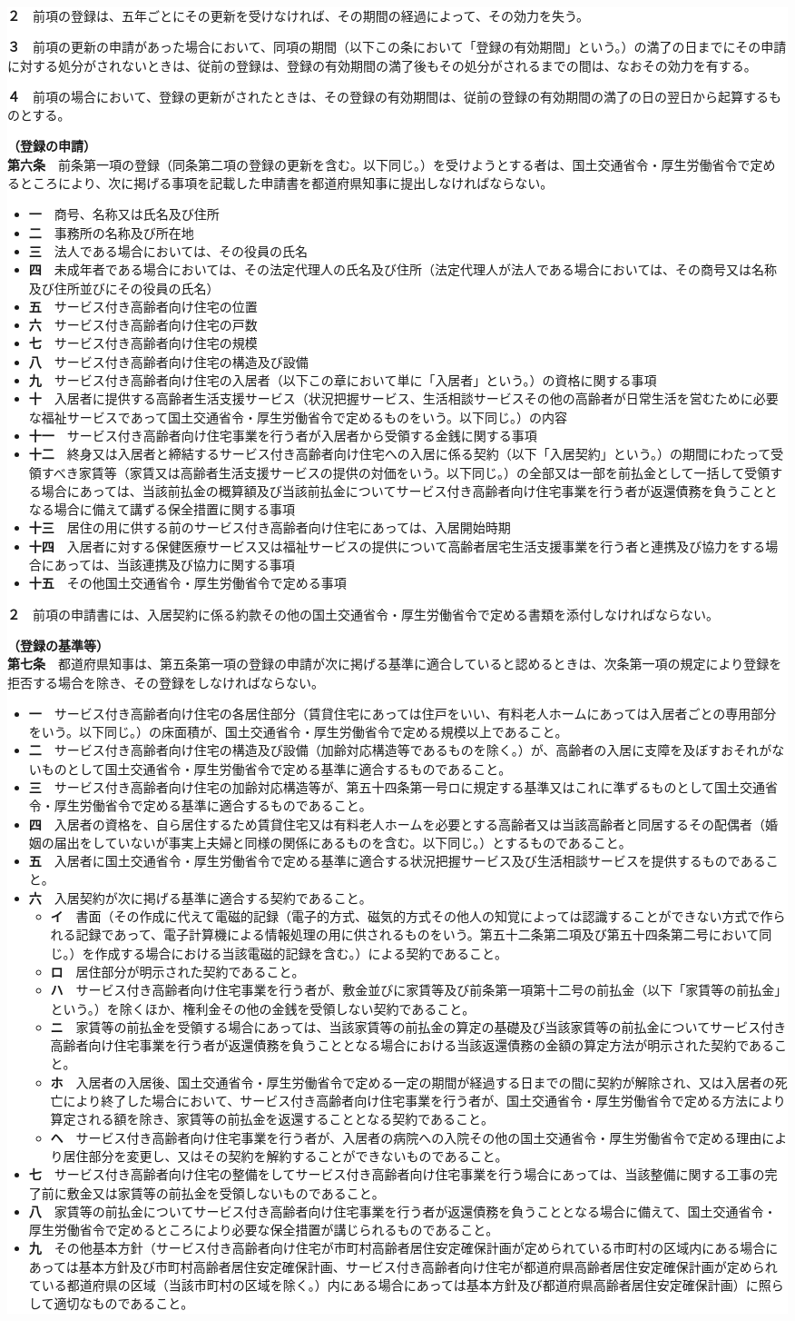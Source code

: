 **２**　前項の登録は、五年ごとにその更新を受けなければ、その期間の経過によって、その効力を失う。  
  
**３**　前項の更新の申請があった場合において、同項の期間（以下この条において「登録の有効期間」という。）の満了の日までにその申請に対する処分がされないときは、従前の登録は、登録の有効期間の満了後もその処分がされるまでの間は、なおその効力を有する。  
  
**４**　前項の場合において、登録の更新がされたときは、その登録の有効期間は、従前の登録の有効期間の満了の日の翌日から起算するものとする。  
  
**（登録の申請）**  
**第六条**　前条第一項の登録（同条第二項の登録の更新を含む。以下同じ。）を受けようとする者は、国土交通省令・厚生労働省令で定めるところにより、次に掲げる事項を記載した申請書を都道府県知事に提出しなければならない。  
* **一**　商号、名称又は氏名及び住所  
* **二**　事務所の名称及び所在地  
* **三**　法人である場合においては、その役員の氏名  
* **四**　未成年者である場合においては、その法定代理人の氏名及び住所（法定代理人が法人である場合においては、その商号又は名称及び住所並びにその役員の氏名）  
* **五**　サービス付き高齢者向け住宅の位置  
* **六**　サービス付き高齢者向け住宅の戸数  
* **七**　サービス付き高齢者向け住宅の規模  
* **八**　サービス付き高齢者向け住宅の構造及び設備  
* **九**　サービス付き高齢者向け住宅の入居者（以下この章において単に「入居者」という。）の資格に関する事項  
* **十**　入居者に提供する高齢者生活支援サービス（状況把握サービス、生活相談サービスその他の高齢者が日常生活を営むために必要な福祉サービスであって国土交通省令・厚生労働省令で定めるものをいう。以下同じ。）の内容  
* **十一**　サービス付き高齢者向け住宅事業を行う者が入居者から受領する金銭に関する事項  
* **十二**　終身又は入居者と締結するサービス付き高齢者向け住宅への入居に係る契約（以下「入居契約」という。）の期間にわたって受領すべき家賃等（家賃又は高齢者生活支援サービスの提供の対価をいう。以下同じ。）の全部又は一部を前払金として一括して受領する場合にあっては、当該前払金の概算額及び当該前払金についてサービス付き高齢者向け住宅事業を行う者が返還債務を負うこととなる場合に備えて講ずる保全措置に関する事項  
* **十三**　居住の用に供する前のサービス付き高齢者向け住宅にあっては、入居開始時期  
* **十四**　入居者に対する保健医療サービス又は福祉サービスの提供について高齢者居宅生活支援事業を行う者と連携及び協力をする場合にあっては、当該連携及び協力に関する事項  
* **十五**　その他国土交通省令・厚生労働省令で定める事項  
  
**２**　前項の申請書には、入居契約に係る約款その他の国土交通省令・厚生労働省令で定める書類を添付しなければならない。  
  
**（登録の基準等）**  
**第七条**　都道府県知事は、第五条第一項の登録の申請が次に掲げる基準に適合していると認めるときは、次条第一項の規定により登録を拒否する場合を除き、その登録をしなければならない。  
* **一**　サービス付き高齢者向け住宅の各居住部分（賃貸住宅にあっては住戸をいい、有料老人ホームにあっては入居者ごとの専用部分をいう。以下同じ。）の床面積が、国土交通省令・厚生労働省令で定める規模以上であること。  
* **二**　サービス付き高齢者向け住宅の構造及び設備（加齢対応構造等であるものを除く。）が、高齢者の入居に支障を及ぼすおそれがないものとして国土交通省令・厚生労働省令で定める基準に適合するものであること。  
* **三**　サービス付き高齢者向け住宅の加齢対応構造等が、第五十四条第一号ロに規定する基準又はこれに準ずるものとして国土交通省令・厚生労働省令で定める基準に適合するものであること。  
* **四**　入居者の資格を、自ら居住するため賃貸住宅又は有料老人ホームを必要とする高齢者又は当該高齢者と同居するその配偶者（婚姻の届出をしていないが事実上夫婦と同様の関係にあるものを含む。以下同じ。）とするものであること。  
* **五**　入居者に国土交通省令・厚生労働省令で定める基準に適合する状況把握サービス及び生活相談サービスを提供するものであること。  
* **六**　入居契約が次に掲げる基準に適合する契約であること。  
	* **イ**　書面（その作成に代えて電磁的記録（電子的方式、磁気的方式その他人の知覚によっては認識することができない方式で作られる記録であって、電子計算機による情報処理の用に供されるものをいう。第五十二条第二項及び第五十四条第二号において同じ。）を作成する場合における当該電磁的記録を含む。）による契約であること。  
	* **ロ**　居住部分が明示された契約であること。  
	* **ハ**　サービス付き高齢者向け住宅事業を行う者が、敷金並びに家賃等及び前条第一項第十二号の前払金（以下「家賃等の前払金」という。）を除くほか、権利金その他の金銭を受領しない契約であること。  
	* **ニ**　家賃等の前払金を受領する場合にあっては、当該家賃等の前払金の算定の基礎及び当該家賃等の前払金についてサービス付き高齢者向け住宅事業を行う者が返還債務を負うこととなる場合における当該返還債務の金額の算定方法が明示された契約であること。  
	* **ホ**　入居者の入居後、国土交通省令・厚生労働省令で定める一定の期間が経過する日までの間に契約が解除され、又は入居者の死亡により終了した場合において、サービス付き高齢者向け住宅事業を行う者が、国土交通省令・厚生労働省令で定める方法により算定される額を除き、家賃等の前払金を返還することとなる契約であること。  
	* **ヘ**　サービス付き高齢者向け住宅事業を行う者が、入居者の病院への入院その他の国土交通省令・厚生労働省令で定める理由により居住部分を変更し、又はその契約を解約することができないものであること。  
* **七**　サービス付き高齢者向け住宅の整備をしてサービス付き高齢者向け住宅事業を行う場合にあっては、当該整備に関する工事の完了前に敷金又は家賃等の前払金を受領しないものであること。  
* **八**　家賃等の前払金についてサービス付き高齢者向け住宅事業を行う者が返還債務を負うこととなる場合に備えて、国土交通省令・厚生労働省令で定めるところにより必要な保全措置が講じられるものであること。  
* **九**　その他基本方針（サービス付き高齢者向け住宅が市町村高齢者居住安定確保計画が定められている市町村の区域内にある場合にあっては基本方針及び市町村高齢者居住安定確保計画、サービス付き高齢者向け住宅が都道府県高齢者居住安定確保計画が定められている都道府県の区域（当該市町村の区域を除く。）内にある場合にあっては基本方針及び都道府県高齢者居住安定確保計画）に照らして適切なものであること。  
  